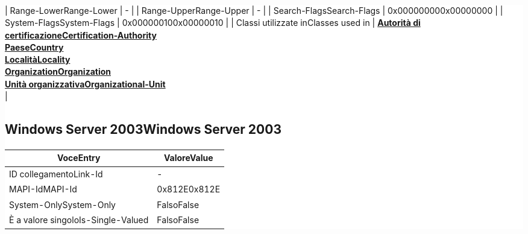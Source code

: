 | <span data-ttu-id="2c81c-148">Range-Lower</span><span class="sxs-lookup"><span data-stu-id="2c81c-148">Range-Lower</span></span>            | \-                                                                                                                                                                                                                                                                        |
| <span data-ttu-id="2c81c-149">Range-Upper</span><span class="sxs-lookup"><span data-stu-id="2c81c-149">Range-Upper</span></span>            | \-                                                                                                                                                                                                                                                                        |
| <span data-ttu-id="2c81c-150">Search-Flags</span><span class="sxs-lookup"><span data-stu-id="2c81c-150">Search-Flags</span></span>           | <span data-ttu-id="2c81c-151">0x00000000</span><span class="sxs-lookup"><span data-stu-id="2c81c-151">0x00000000</span></span>                                                                                                                                                                                                                                                                |
| <span data-ttu-id="2c81c-152">System-Flags</span><span class="sxs-lookup"><span data-stu-id="2c81c-152">System-Flags</span></span>           | <span data-ttu-id="2c81c-153">0x00000010</span><span class="sxs-lookup"><span data-stu-id="2c81c-153">0x00000010</span></span>                                                                                                                                                                                                                                                                |
| <span data-ttu-id="2c81c-154">Classi utilizzate in</span><span class="sxs-lookup"><span data-stu-id="2c81c-154">Classes used in</span></span>        | [<span data-ttu-id="2c81c-155">**Autorità di certificazione**</span><span class="sxs-lookup"><span data-stu-id="2c81c-155">**Certification-Authority**</span></span>](c-certificationauthority.md)<br/> [<span data-ttu-id="2c81c-156">**Paese**</span><span class="sxs-lookup"><span data-stu-id="2c81c-156">**Country**</span></span>](c-country.md)<br/> [<span data-ttu-id="2c81c-157">**Località**</span><span class="sxs-lookup"><span data-stu-id="2c81c-157">**Locality**</span></span>](c-locality.md)<br/> [<span data-ttu-id="2c81c-158">**Organization**</span><span class="sxs-lookup"><span data-stu-id="2c81c-158">**Organization**</span></span>](c-organization.md)<br/> [<span data-ttu-id="2c81c-159">**Unità organizzativa**</span><span class="sxs-lookup"><span data-stu-id="2c81c-159">**Organizational-Unit**</span></span>](c-organizationalunit.md)<br/> |



## <a name="windows-server-2003"></a><span data-ttu-id="2c81c-160">Windows Server 2003</span><span class="sxs-lookup"><span data-stu-id="2c81c-160">Windows Server 2003</span></span>



| <span data-ttu-id="2c81c-161">Voce</span><span class="sxs-lookup"><span data-stu-id="2c81c-161">Entry</span></span> | <span data-ttu-id="2c81c-162">Valore</span><span class="sxs-lookup"><span data-stu-id="2c81c-162">Value</span></span> |
|------------------------|---------------------------------------------------------------------------------------------------------------------------------------------------------------------------------------------------------------------------------------------------------------------------|
| <span data-ttu-id="2c81c-163">ID collegamento</span><span class="sxs-lookup"><span data-stu-id="2c81c-163">Link-Id</span></span>                | \-                                                                                                                                                                                                                                                                        |
| <span data-ttu-id="2c81c-164">MAPI-Id</span><span class="sxs-lookup"><span data-stu-id="2c81c-164">MAPI-Id</span></span>                | <span data-ttu-id="2c81c-165">0x812E</span><span class="sxs-lookup"><span data-stu-id="2c81c-165">0x812E</span></span>                                                                                                                                                                                                                                                                    |
| <span data-ttu-id="2c81c-166">System-Only</span><span class="sxs-lookup"><span data-stu-id="2c81c-166">System-Only</span></span>            | <span data-ttu-id="2c81c-167">Falso</span><span class="sxs-lookup"><span data-stu-id="2c81c-167">False</span></span>                                                                                                                                                                                                                                                                     |
| <span data-ttu-id="2c81c-168">È a valore singolo</span><span class="sxs-lookup"><span data-stu-id="2c81c-168">Is-Single-Valued</span></span>       | <span data-ttu-id="2c81c-169">Falso</span><span class="sxs-lookup"><span data-stu-id="2c81c-169">False</span></span>                                                                                                                                                                                                                                                                     |